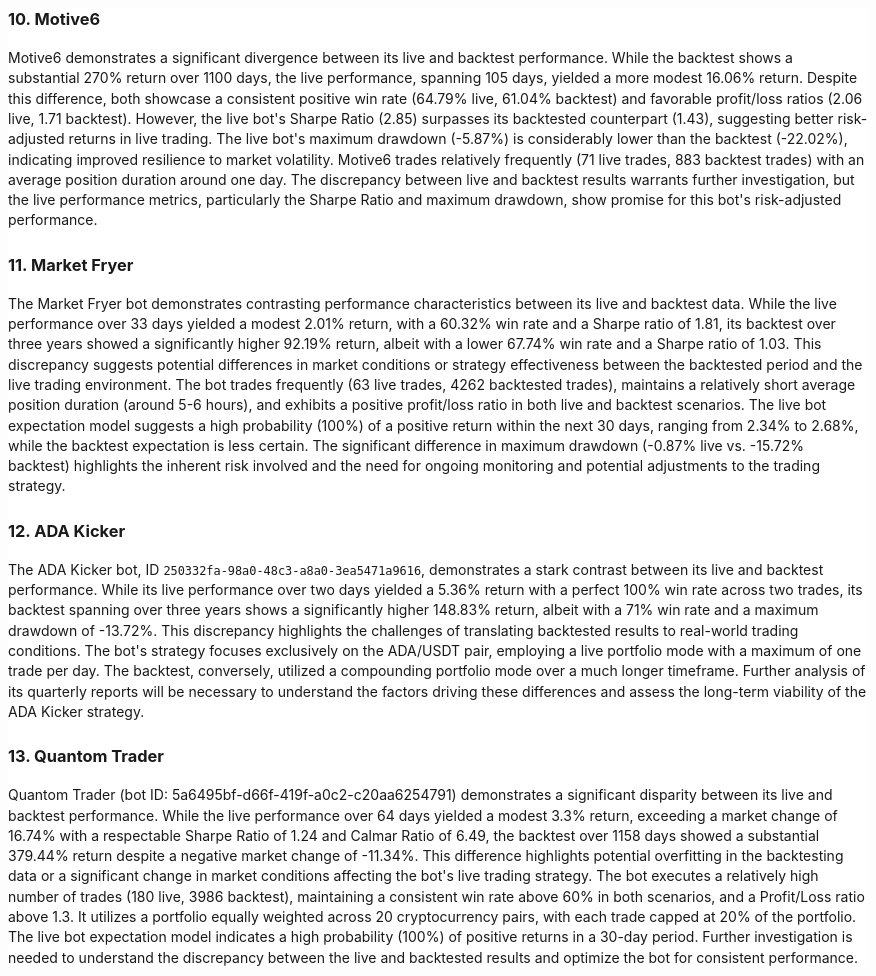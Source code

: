 
### 10. Motive6

Motive6 demonstrates a significant divergence between its live and backtest performance. While the backtest shows a substantial 270% return over 1100 days,  the live performance, spanning 105 days, yielded a more modest 16.06% return.  Despite this difference, both showcase a consistent positive win rate (64.79% live, 61.04% backtest) and favorable profit/loss ratios (2.06 live, 1.71 backtest).  However, the live bot's Sharpe Ratio (2.85) surpasses its backtested counterpart (1.43), suggesting better risk-adjusted returns in live trading.  The live bot's maximum drawdown (-5.87%) is considerably lower than the backtest (-22.02%), indicating improved resilience to market volatility.  Motive6 trades relatively frequently (71 live trades, 883 backtest trades) with an average position duration around one day. The discrepancy between live and backtest results warrants further investigation, but the live performance metrics, particularly the Sharpe Ratio and maximum drawdown, show promise for this bot's risk-adjusted performance.


### 11. Market Fryer

The Market Fryer bot demonstrates contrasting performance characteristics between its live and backtest data. While the live performance over 33 days yielded a modest 2.01% return, with a 60.32% win rate and a Sharpe ratio of 1.81,  its backtest over three years showed a significantly higher 92.19% return, albeit with a lower 67.74% win rate and a Sharpe ratio of 1.03. This discrepancy suggests potential differences in market conditions or strategy effectiveness between the backtested period and the live trading environment. The bot trades frequently (63 live trades, 4262 backtested trades), maintains a relatively short average position duration (around 5-6 hours), and exhibits a positive profit/loss ratio in both live and backtest scenarios.  The live bot expectation model suggests a high probability (100%) of a positive return within the next 30 days, ranging from 2.34% to 2.68%, while the backtest expectation is less certain.  The significant difference in maximum drawdown (-0.87% live vs. -15.72% backtest) highlights the inherent risk involved and the need for ongoing monitoring and potential adjustments to the trading strategy.


### 12. ADA Kicker

The ADA Kicker bot, ID `250332fa-98a0-48c3-a8a0-3ea5471a9616`, demonstrates a stark contrast between its live and backtest performance.  While its live performance over two days yielded a 5.36% return with a perfect 100% win rate across two trades,  its backtest spanning over three years shows a significantly higher 148.83% return, albeit with a 71% win rate and a maximum drawdown of -13.72%. This discrepancy highlights the challenges of translating backtested results to real-world trading conditions.  The bot's strategy focuses exclusively on the ADA/USDT pair, employing a live portfolio mode with a maximum of one trade per day.  The backtest, conversely, utilized a compounding portfolio mode over a much longer timeframe.  Further analysis of its quarterly reports will be necessary to understand the factors driving these differences and assess the long-term viability of the ADA Kicker strategy.


### 13. Quantom Trader

Quantom Trader (bot ID: 5a6495bf-d66f-419f-a0c2-c20aa6254791) demonstrates a significant disparity between its live and backtest performance. While the live performance over 64 days yielded a modest 3.3% return, exceeding a market change of 16.74% with a respectable Sharpe Ratio of 1.24 and Calmar Ratio of 6.49, the backtest over 1158 days showed a substantial 379.44% return despite a negative market change of -11.34%.  This difference highlights potential overfitting in the backtesting data or a significant change in market conditions affecting the bot's live trading strategy.  The bot executes a relatively high number of trades (180 live, 3986 backtest), maintaining a consistent win rate above 60% in both scenarios, and a Profit/Loss ratio above 1.3.  It utilizes a portfolio equally weighted across 20 cryptocurrency pairs, with each trade capped at 20% of the portfolio.  The live bot expectation model indicates a high probability (100%) of positive returns in a 30-day period.  Further investigation is needed to understand the discrepancy between the live and backtested results and optimize the bot for consistent performance.
